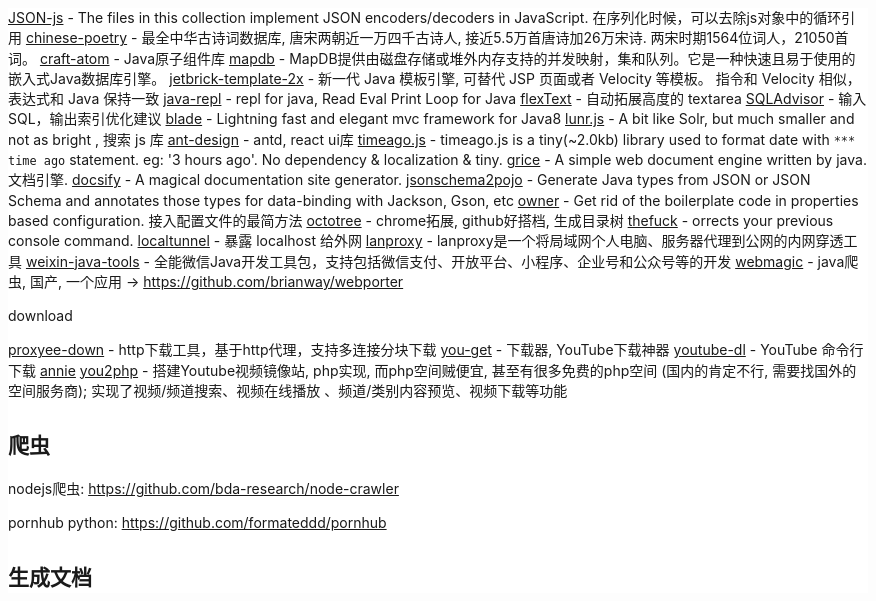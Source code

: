 [JSON-js](https://github.com/douglascrockford/JSON-js) - The files in this collection implement JSON encoders/decoders in JavaScript. 在序列化时候，可以去除js对象中的循环引用
[chinese-poetry](https://github.com/chinese-poetry/chinese-poetry) - 最全中华古诗词数据库, 唐宋两朝近一万四千古诗人, 接近5.5万首唐诗加26万宋诗. 两宋时期1564位词人，21050首词。
[craft-atom](https://github.com/mindwind/craft-atom) - Java原子组件库
[mapdb](https://github.com/jankotek/mapdb) - MapDB提供由磁盘存储或堆外内存支持的并发映射，集和队列。它是一种快速且易于使用的嵌入式Java数据库引擎。
[jetbrick-template-2x](https://github.com/subchen/jetbrick-template-2x) - 新一代 Java 模板引擎, 可替代 JSP 页面或者 Velocity 等模板。 指令和 Velocity 相似，表达式和 Java 保持一致
[java-repl](https://github.com/albertlatacz/java-repl) - repl for java, Read Eval Print Loop for Java
[flexText](https://github.com/alexdunphy/flexText) - 自动拓展高度的 textarea
[SQLAdvisor](https://github.com/Meituan-Dianping/SQLAdvisor) - 输入SQL，输出索引优化建议
[blade](https://github.com/lets-blade/blade) - Lightning fast and elegant mvc framework for Java8
[lunr.js](https://github.com/olivernn/lunr.js) - A bit like Solr, but much smaller and not as bright , 搜索 js 库
[ant-design](https://github.com/ant-design/ant-design) - antd, react ui库
[timeago.js](https://github.com/hustcc/timeago.js) - timeago.js is a tiny(~2.0kb) library used to format date with `*** time ago` statement. eg: '3 hours ago'. No dependency & localization & tiny.
[grice](https://github.com/biezhi/grice) - A simple web document engine written by java. 文档引擎.
[docsify](https://github.com/docsifyjs/docsify) - A magical documentation site generator.
[jsonschema2pojo](https://github.com/joelittlejohn/jsonschema2pojo) - Generate Java types from JSON or JSON Schema and annotates those types for data-binding with Jackson, Gson, etc
[owner](https://github.com/lviggiano/owner) - Get rid of the boilerplate code in properties based configuration. 接入配置文件的最简方法
[octotree](https://github.com/buunguyen/octotree) - chrome拓展, github好搭档, 生成目录树
[thefuck](https://github.com/nvbn/thefuck) - orrects your previous console command.
[localtunnel](https://github.com/localtunnel/localtunnel) - 暴露 localhost 给外网
[lanproxy](https://github.com/ffay/lanproxy) - lanproxy是一个将局域网个人电脑、服务器代理到公网的内网穿透工具
[weixin-java-tools](https://github.com/Wechat-Group/weixin-java-tools) - 全能微信Java开发工具包，支持包括微信支付、开放平台、小程序、企业号和公众号等的开发
[webmagic](https://github.com/code4craft/webmagic) - java爬虫, 国产, 一个应用 -> https://github.com/brianway/webporter

download


[proxyee-down](https://github.com/proxyee-down-org/proxyee-down) - http下载工具，基于http代理，支持多连接分块下载
[you-get](https://github.com/soimort/you-get) - 下载器, YouTube下载神器
[youtube-dl](https://github.com/rg3/youtube-dl) - YouTube 命令行下载
[annie](https://github.com/iawia002/annie)
[you2php](https://github.com/You2php/you2php) - 搭建Youtube视频镜像站, php实现, 而php空间贼便宜, 甚至有很多免费的php空间 (国内的肯定不行, 需要找国外的空间服务商); 实现了视频/频道搜索、视频在线播放 、频道/类别内容预览、视频下载等功能

## 爬虫

nodejs爬虫: https://github.com/bda-research/node-crawler

pornhub python: https://github.com/formateddd/pornhub

## 生成文档

